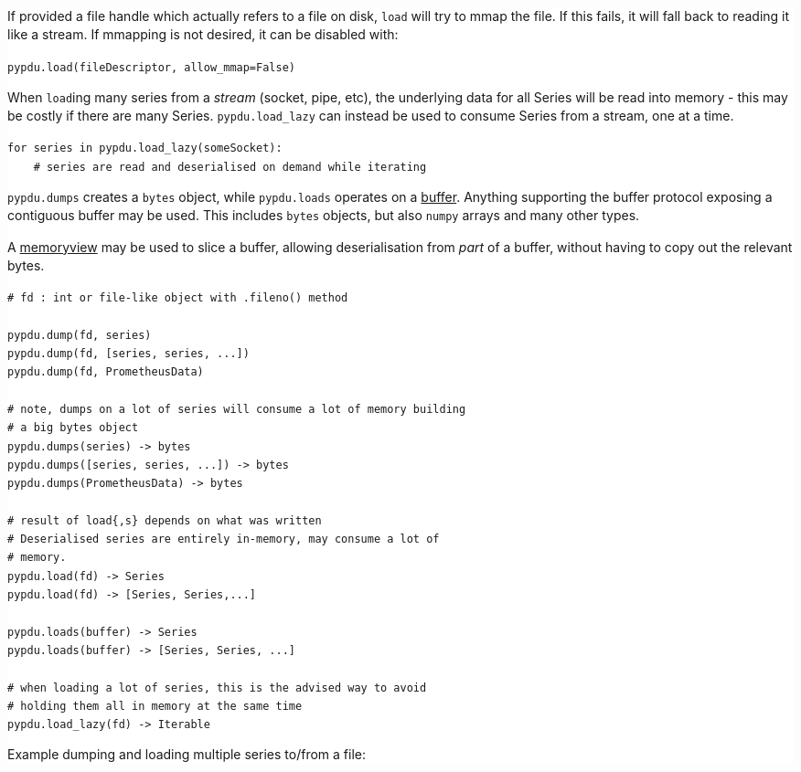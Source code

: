 
If provided a file handle which actually refers to a file on disk, `load` will try to mmap the file. If this fails, it will fall back to reading it like a stream. If mmapping is not desired, it can be disabled with:

```
pypdu.load(fileDescriptor, allow_mmap=False)
```

When `load`ing many series from a _stream_ (socket, pipe, etc), the underlying data for all Series will be read into memory - this may be costly if there are many Series. `pypdu.load_lazy` can instead be used to consume Series from a stream, one at a time.

```
for series in pypdu.load_lazy(someSocket):
    # series are read and deserialised on demand while iterating
```

`pypdu.dumps` creates a `bytes` object, while `pypdu.loads` operates on a [buffer](https://docs.python.org/3/c-api/buffer.html). Anything supporting the buffer protocol exposing a contiguous buffer may be used. This includes `bytes` objects, but also `numpy` arrays and many other types.

A [memoryview](https://docs.python.org/3/library/stdtypes.html#memoryview) may be used to slice a buffer, allowing deserialisation from _part_ of a buffer, without having to copy out the relevant bytes.



```
# fd : int or file-like object with .fileno() method

pypdu.dump(fd, series)
pypdu.dump(fd, [series, series, ...])
pypdu.dump(fd, PrometheusData)

# note, dumps on a lot of series will consume a lot of memory building
# a big bytes object
pypdu.dumps(series) -> bytes
pypdu.dumps([series, series, ...]) -> bytes
pypdu.dumps(PrometheusData) -> bytes

# result of load{,s} depends on what was written
# Deserialised series are entirely in-memory, may consume a lot of
# memory.
pypdu.load(fd) -> Series
pypdu.load(fd) -> [Series, Series,...]

pypdu.loads(buffer) -> Series
pypdu.loads(buffer) -> [Series, Series, ...]

# when loading a lot of series, this is the advised way to avoid
# holding them all in memory at the same time
pypdu.load_lazy(fd) -> Iterable
```

Example dumping and loading multiple series to/from a file:

